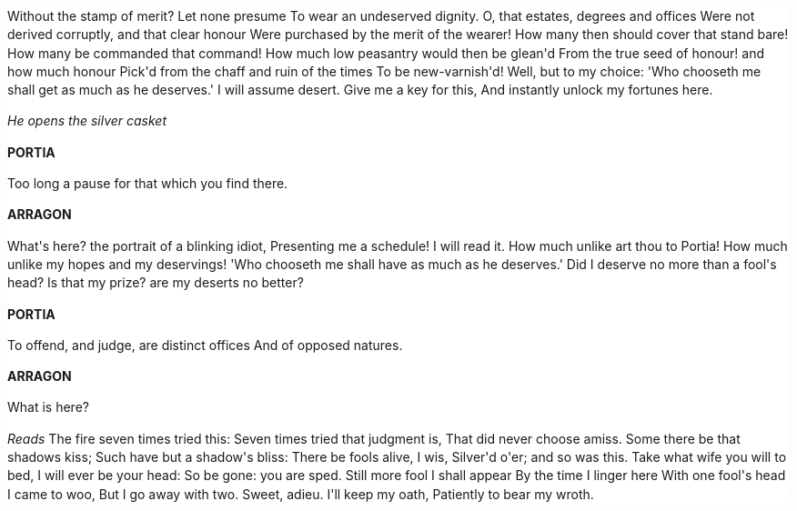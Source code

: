 Without the stamp of merit? Let none presume
To wear an undeserved dignity.
O, that estates, degrees and offices
Were not derived corruptly, and that clear honour
Were purchased by the merit of the wearer!
How many then should cover that stand bare!
How many be commanded that command!
How much low peasantry would then be glean'd
From the true seed of honour! and how much honour
Pick'd from the chaff and ruin of the times
To be new-varnish'd! Well, but to my choice:
'Who chooseth me shall get as much as he deserves.'
I will assume desert. Give me a key for this,
And instantly unlock my fortunes here.

*He opens the silver casket*

**PORTIA**

Too long a pause for that which you find there.

**ARRAGON**

What's here? the portrait of a blinking idiot,
Presenting me a schedule! I will read it.
How much unlike art thou to Portia!
How much unlike my hopes and my deservings!
'Who chooseth me shall have as much as he deserves.'
Did I deserve no more than a fool's head?
Is that my prize? are my deserts no better?

**PORTIA**

To offend, and judge, are distinct offices
And of opposed natures.

**ARRAGON**

What is here?

*Reads*
The fire seven times tried this:
Seven times tried that judgment is,
That did never choose amiss.
Some there be that shadows kiss;
Such have but a shadow's bliss:
There be fools alive, I wis,
Silver'd o'er; and so was this.
Take what wife you will to bed,
I will ever be your head:
So be gone: you are sped.
Still more fool I shall appear
By the time I linger here
With one fool's head I came to woo,
But I go away with two.
Sweet, adieu. I'll keep my oath,
Patiently to bear my wroth.
